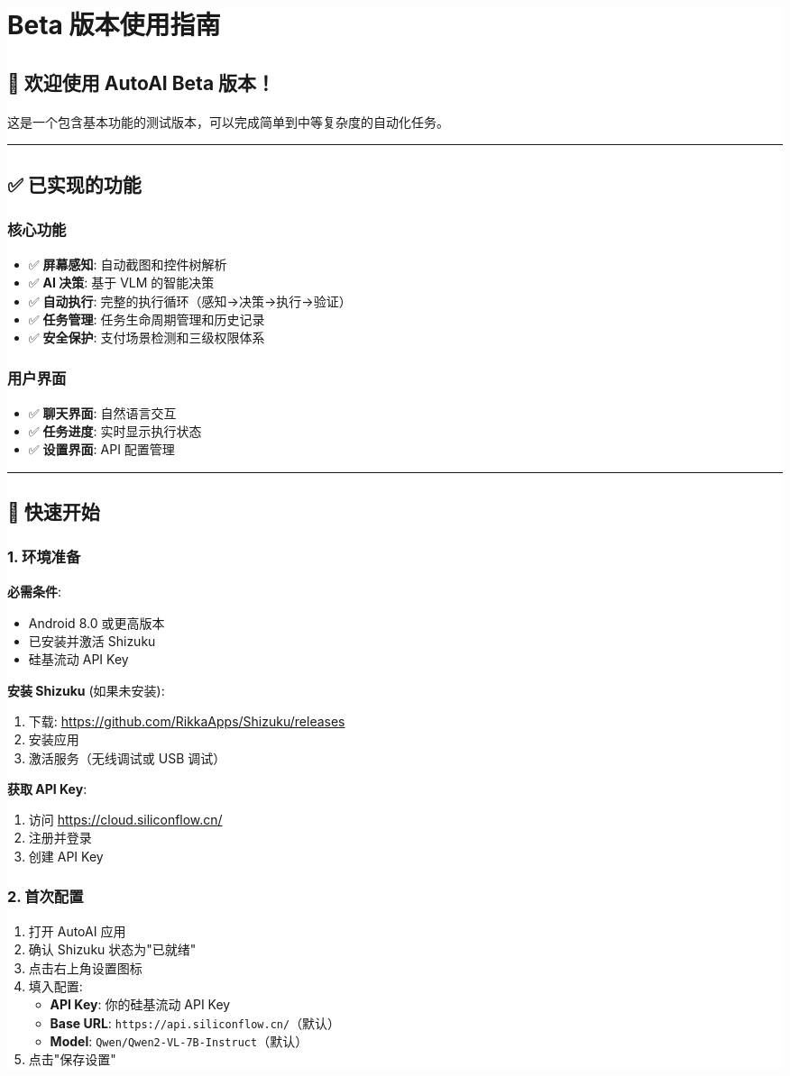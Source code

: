 # Beta 版本使用指南

## 🎉 欢迎使用 AutoAI Beta 版本！

这是一个包含基本功能的测试版本，可以完成简单到中等复杂度的自动化任务。

---

## ✅ 已实现的功能

### 核心功能
- ✅ **屏幕感知**: 自动截图和控件树解析
- ✅ **AI 决策**: 基于 VLM 的智能决策
- ✅ **自动执行**: 完整的执行循环（感知→决策→执行→验证）
- ✅ **任务管理**: 任务生命周期管理和历史记录
- ✅ **安全保护**: 支付场景检测和三级权限体系

### 用户界面
- ✅ **聊天界面**: 自然语言交互
- ✅ **任务进度**: 实时显示执行状态
- ✅ **设置界面**: API 配置管理

---

## 🚀 快速开始

### 1. 环境准备

**必需条件**:
- Android 8.0 或更高版本
- 已安装并激活 Shizuku
- 硅基流动 API Key

**安装 Shizuku** (如果未安装):
1. 下载: https://github.com/RikkaApps/Shizuku/releases
2. 安装应用
3. 激活服务（无线调试或 USB 调试）

**获取 API Key**:
1. 访问 https://cloud.siliconflow.cn/
2. 注册并登录
3. 创建 API Key

### 2. 首次配置

1. 打开 AutoAI 应用
2. 确认 Shizuku 状态为"已就绪"
3. 点击右上角设置图标
4. 填入配置:
   - **API Key**: 你的硅基流动 API Key
   - **Base URL**: `https://api.siliconflow.cn/`（默认）
   - **Model**: `Qwen/Qwen2-VL-7B-Instruct`（默认）
5. 点击"保存设置"
